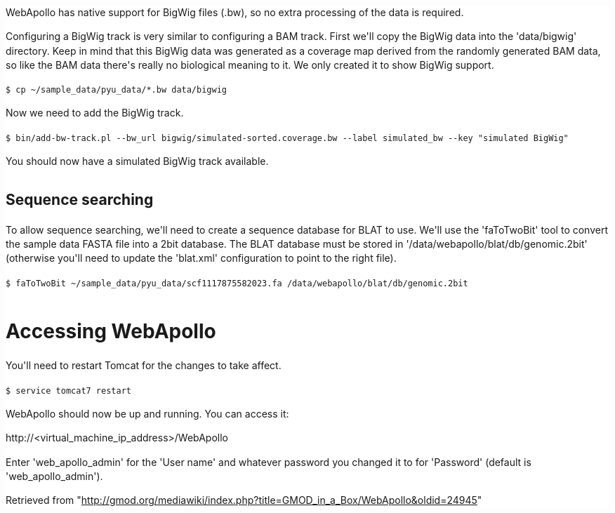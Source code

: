 WebApollo has native support for BigWig files (.bw), so no extra
processing of the data is required.

Configuring a BigWig track is very similar to configuring a BAM track.
First we'll copy the BigWig data into the 'data/bigwig' directory. Keep
in mind that this BigWig data was generated as a coverage map derived
from the randomly generated BAM data, so like the BAM data there's
really no biological meaning to it. We only created it to show BigWig
support.

    $ cp ~/sample_data/pyu_data/*.bw data/bigwig

Now we need to add the BigWig track.

    $ bin/add-bw-track.pl --bw_url bigwig/simulated-sorted.coverage.bw --label simulated_bw --key "simulated BigWig"

You should now have a simulated BigWig track available.

## <span id="Sequence_searching" class="mw-headline">Sequence searching</span>

To allow sequence searching, we'll need to create a sequence database
for BLAT to use. We'll use the 'faToTwoBit' tool to convert the sample
data FASTA file into a 2bit database. The BLAT database must be stored
in '/data/webapollo/blat/db/genomic.2bit' (otherwise you'll need to
update the 'blat.xml' configuration to point to the right file).

    $ faToTwoBit ~/sample_data/pyu_data/scf1117875582023.fa /data/webapollo/blat/db/genomic.2bit

# <span id="Accessing_WebApollo" class="mw-headline">Accessing WebApollo</span>

You'll need to restart Tomcat for the changes to take affect.

    $ service tomcat7 restart

WebApollo should now be up and running. You can access it:

http://\<virtual_machine_ip_address\>/WebApollo

Enter 'web_apollo_admin' for the 'User name' and whatever password you
changed it to for 'Password' (default is 'web_apollo_admin').

</div>

<div class="printfooter">

Retrieved from
"<http://gmod.org/mediawiki/index.php?title=GMOD_in_a_Box/WebApollo&oldid=24945>"

</div>

<div id="catlinks" class="catlinks catlinks-allhidden">

</div>

<div class="visualClear">

